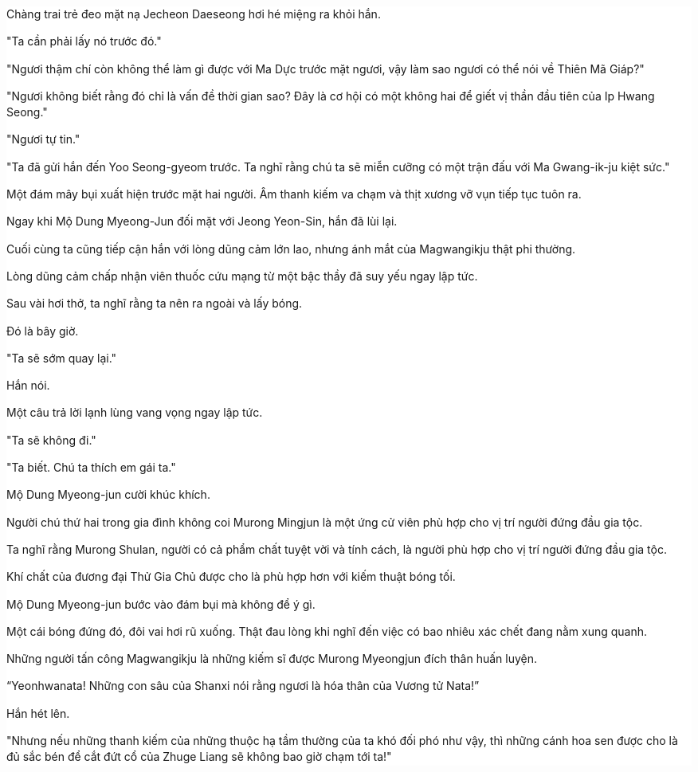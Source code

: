 Chàng trai trẻ đeo mặt nạ Jecheon Daeseong hơi hé miệng ra khỏi hắn.

"Ta cần phải lấy nó trước đó."

"Ngươi thậm chí còn không thể làm gì được với Ma Dực trước mặt ngươi, vậy làm sao ngươi có thể nói về Thiên Mã Giáp?"

"Ngươi không biết rằng đó chỉ là vấn đề thời gian sao? Đây là cơ hội có một không hai để giết vị thần đầu tiên của Ip Hwang Seong."

"Ngươi tự tin."

"Ta đã gửi hắn đến Yoo Seong-gyeom trước. Ta nghĩ rằng chú ta sẽ miễn cưỡng có một trận đấu với Ma Gwang-ik-ju kiệt sức."

Một đám mây bụi xuất hiện trước mặt hai người. Âm thanh kiếm va chạm và thịt xương vỡ vụn tiếp tục tuôn ra.

Ngay khi Mộ Dung Myeong-Jun đối mặt với Jeong Yeon-Sin, hắn đã lùi lại.

Cuối cùng ta cũng tiếp cận hắn với lòng dũng cảm lớn lao, nhưng ánh mắt của Magwangikju thật phi thường.

Lòng dũng cảm chấp nhận viên thuốc cứu mạng từ một bậc thầy đã suy yếu ngay lập tức.

Sau vài hơi thở, ta nghĩ rằng ta nên ra ngoài và lấy bóng.

Đó là bây giờ.

"Ta sẽ sớm quay lại."

Hắn nói.

Một câu trả lời lạnh lùng vang vọng ngay lập tức.

"Ta sẽ không đi."

"Ta biết. Chú ta thích em gái ta."

Mộ Dung Myeong-jun cười khúc khích.

Người chú thứ hai trong gia đình không coi Murong Mingjun là một ứng cử viên phù hợp cho vị trí người đứng đầu gia tộc.

Ta nghĩ rằng Murong Shulan, người có cả phẩm chất tuyệt vời và tính cách, là người phù hợp cho vị trí người đứng đầu gia tộc.

Khí chất của đương đại Thử Gia Chủ được cho là phù hợp hơn với kiếm thuật bóng tối.

Mộ Dung Myeong-jun bước vào đám bụi mà không để ý gì.

Một cái bóng đứng đó, đôi vai hơi rũ xuống. Thật đau lòng khi nghĩ đến việc có bao nhiêu xác chết đang nằm xung quanh.

Những người tấn công Magwangikju là những kiếm sĩ được Murong Myeongjun đích thân huấn luyện.

“Yeonhwanata! Những con sâu của Shanxi nói rằng ngươi là hóa thân của Vương tử Nata!”

Hắn hét lên.

"Nhưng nếu những thanh kiếm của những thuộc hạ tầm thường của ta khó đối phó như vậy, thì những cánh hoa sen được cho là đủ sắc bén để cắt đứt cổ của Zhuge Liang sẽ không bao giờ chạm tới ta!"
